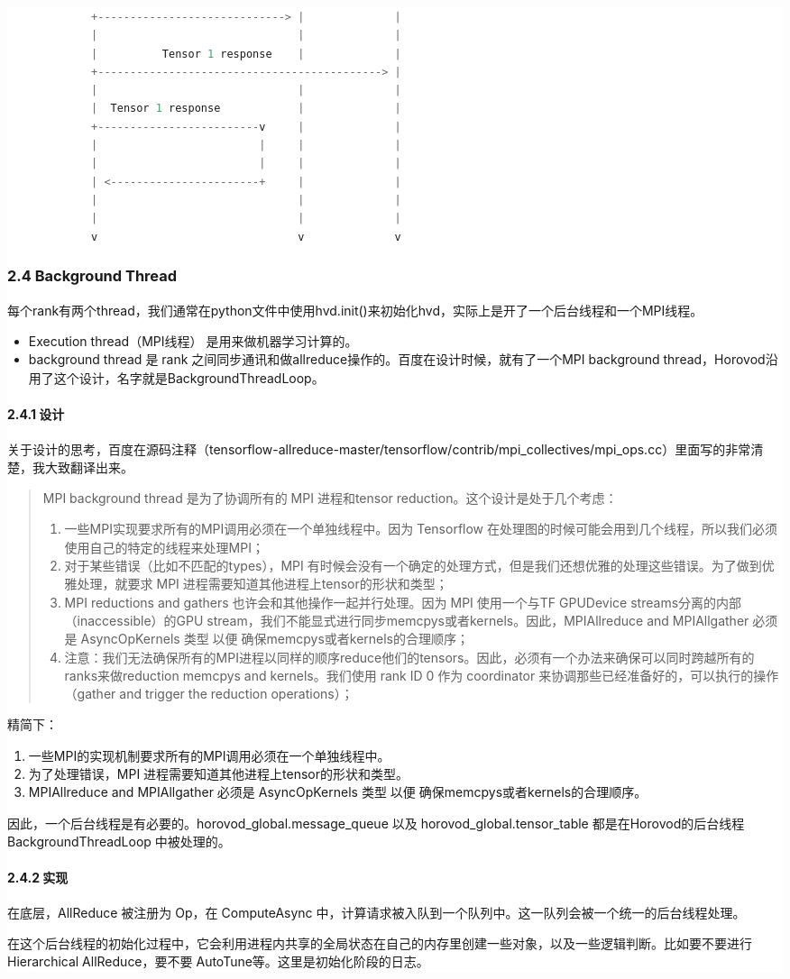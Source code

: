 ```python
             +-----------------------------> |              |
             |                               |              |
             |          Tensor 1 response    |              |
             +--------------------------------------------> |
             |                               |              |
             |  Tensor 1 response            |              |
             +-------------------------v     |              |
             |                         |     |              |
             |                         |     |              |
             | <-----------------------+     |              |
             |                               |              |
             |                               |              |
             v                               v              v
```

### 2.4 Background Thread

每个rank有两个thread，我们通常在python文件中使用hvd.init()来初始化hvd，实际上是开了一个后台线程和一个MPI线程。

- Execution thread（MPI线程） 是用来做机器学习计算的。
- background thread 是 rank 之间同步通讯和做allreduce操作的。百度在设计时候，就有了一个MPI background thread，Horovod沿用了这个设计，名字就是BackgroundThreadLoop。

#### 2.4.1 设计

关于设计的思考，百度在源码注释（tensorflow-allreduce-master/tensorflow/contrib/mpi_collectives/mpi_ops.cc）里面写的非常清楚，我大致翻译出来。

> MPI background thread 是为了协调所有的 MPI 进程和tensor reduction。这个设计是处于几个考虑：
>
> 1. 一些MPI实现要求所有的MPI调用必须在一个单独线程中。因为 Tensorflow 在处理图的时候可能会用到几个线程，所以我们必须使用自己的特定的线程来处理MPI；
> 2. 对于某些错误（比如不匹配的types），MPI 有时候会没有一个确定的处理方式，但是我们还想优雅的处理这些错误。为了做到优雅处理，就要求 MPI 进程需要知道其他进程上tensor的形状和类型；
> 3. MPI reductions and gathers 也许会和其他操作一起并行处理。因为 MPI 使用一个与TF GPUDevice streams分离的内部（inaccessible）的GPU stream，我们不能显式进行同步memcpys或者kernels。因此，MPIAllreduce and MPIAllgather 必须是 AsyncOpKernels 类型 以便 确保memcpys或者kernels的合理顺序；
> 4. 注意：我们无法确保所有的MPI进程以同样的顺序reduce他们的tensors。因此，必须有一个办法来确保可以同时跨越所有的ranks来做reduction memcpys and kernels。我们使用 rank ID 0 作为 coordinator 来协调那些已经准备好的，可以执行的操作（gather and trigger the reduction operations）；

精简下：

1. 一些MPI的实现机制要求所有的MPI调用必须在一个单独线程中。
2. 为了处理错误，MPI 进程需要知道其他进程上tensor的形状和类型。
3. MPIAllreduce and MPIAllgather 必须是 AsyncOpKernels 类型 以便 确保memcpys或者kernels的合理顺序。

因此，一个后台线程是有必要的。horovod_global.message_queue 以及 horovod_global.tensor_table 都是在Horovod的后台线程BackgroundThreadLoop 中被处理的。

#### 2.4.2 实现

在底层，AllReduce 被注册为 Op，在 ComputeAsync 中，计算请求被入队到一个队列中。这一队列会被一个统一的后台线程处理。

在这个后台线程的初始化过程中，它会利用进程内共享的全局状态在自己的内存里创建一些对象，以及一些逻辑判断。比如要不要进行 Hierarchical AllReduce，要不要 AutoTune等。这里是初始化阶段的日志。
